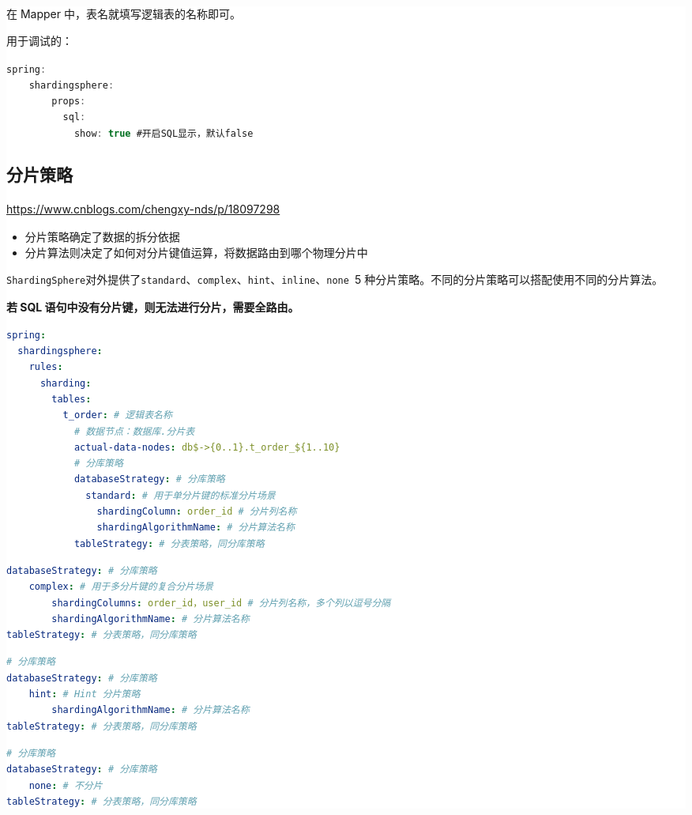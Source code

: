 在 Mapper 中，表名就填写逻辑表的名称即可。

用于调试的：

~~~java
spring:
    shardingsphere: 
        props:
          sql:
            show: true #开启SQL显示，默认false
~~~

## 分片策略

https://www.cnblogs.com/chengxy-nds/p/18097298

- 分片策略确定了数据的拆分依据
- 分片算法则决定了如何对分片键值运算，将数据路由到哪个物理分片中

`ShardingSphere`对外提供了`standard`、`complex`、`hint`、`inline`、`none `5 种分片策略。不同的分片策略可以搭配使用不同的分片算法。

**若 SQL 语句中没有分片键，则无法进行分片，需要全路由。**

~~~yaml
spring:
  shardingsphere:
    rules:
      sharding:
        tables:
          t_order: # 逻辑表名称
            # 数据节点：数据库.分片表
            actual-data-nodes: db$->{0..1}.t_order_${1..10}
            # 分库策略
            databaseStrategy: # 分库策略
              standard: # 用于单分片键的标准分片场景
                shardingColumn: order_id # 分片列名称
                shardingAlgorithmName: # 分片算法名称
            tableStrategy: # 分表策略，同分库策略
~~~

~~~yaml
databaseStrategy: # 分库策略
	complex: # 用于多分片键的复合分片场景
		shardingColumns: order_id，user_id # 分片列名称，多个列以逗号分隔
		shardingAlgorithmName: # 分片算法名称
tableStrategy: # 分表策略，同分库策略
~~~

~~~yaml
# 分库策略
databaseStrategy: # 分库策略
	hint: # Hint 分片策略
		shardingAlgorithmName: # 分片算法名称
tableStrategy: # 分表策略，同分库策略
~~~

~~~yaml
# 分库策略
databaseStrategy: # 分库策略
	none: # 不分片
tableStrategy: # 分表策略，同分库策略
~~~
